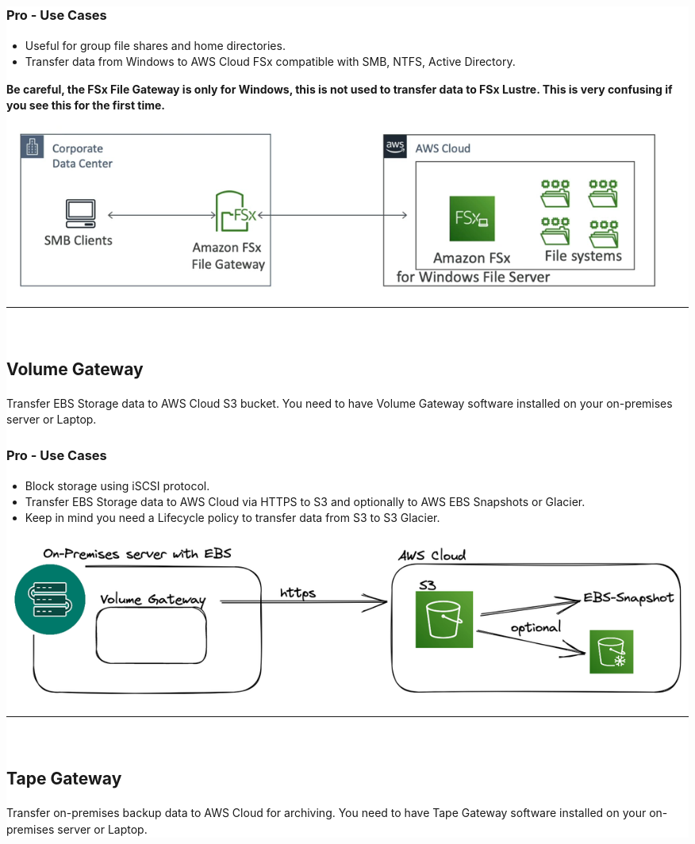 ### Pro - Use Cases
- Useful for group file shares and home directories.
- Transfer data from Windows to AWS Cloud FSx compatible with SMB, NTFS, Active Directory.

<strong>Be careful, the FSx File Gateway is only for Windows, this is not used to transfer data to FSx Lustre. This is very confusing if you see this for the first time.</strong>

![FSx Storage Gateway](./draws/fsx-windows-gateway.png)

---
<br>

## Volume Gateway
Transfer EBS Storage data to AWS Cloud S3 bucket.
You need to have Volume Gateway software installed on your on-premises server or Laptop.

### Pro - Use Cases
- Block storage using iSCSI protocol.
- Transfer EBS Storage data to AWS Cloud via HTTPS to S3 and optionally to AWS EBS Snapshots or Glacier.
- Keep in mind you need a Lifecycle policy to transfer data from S3 to S3 Glacier.

![Volume Storage Gateway](./draws/volumeGateway.png)

---
<br>

## Tape Gateway
Transfer on-premises backup data to AWS Cloud for archiving.
You need to have Tape Gateway software installed on your on-premises server or Laptop.

